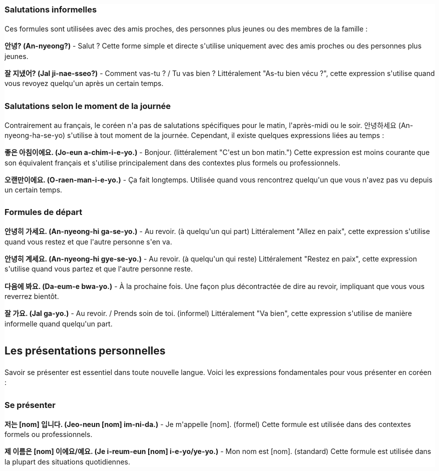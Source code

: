 ### Salutations informelles

Ces formules sont utilisées avec des amis proches, des personnes plus jeunes ou des membres de la famille :

**안녕? (An-nyeong?)** - Salut ?
Cette forme simple et directe s'utilise uniquement avec des amis proches ou des personnes plus jeunes.

**잘 지냈어? (Jal ji-nae-sseo?)** - Comment vas-tu ? / Tu vas bien ?
Littéralement "As-tu bien vécu ?", cette expression s'utilise quand vous revoyez quelqu'un après un certain temps.

### Salutations selon le moment de la journée

Contrairement au français, le coréen n'a pas de salutations spécifiques pour le matin, l'après-midi ou le soir. 안녕하세요 (An-nyeong-ha-se-yo) s'utilise à tout moment de la journée. Cependant, il existe quelques expressions liées au temps :

**좋은 아침이에요. (Jo-eun a-chim-i-e-yo.)** - Bonjour. (littéralement "C'est un bon matin.")
Cette expression est moins courante que son équivalent français et s'utilise principalement dans des contextes plus formels ou professionnels.

**오랜만이에요. (O-raen-man-i-e-yo.)** - Ça fait longtemps.
Utilisée quand vous rencontrez quelqu'un que vous n'avez pas vu depuis un certain temps.

### Formules de départ

**안녕히 가세요. (An-nyeong-hi ga-se-yo.)** - Au revoir. (à quelqu'un qui part)
Littéralement "Allez en paix", cette expression s'utilise quand vous restez et que l'autre personne s'en va.

**안녕히 계세요. (An-nyeong-hi gye-se-yo.)** - Au revoir. (à quelqu'un qui reste)
Littéralement "Restez en paix", cette expression s'utilise quand vous partez et que l'autre personne reste.

**다음에 봐요. (Da-eum-e bwa-yo.)** - À la prochaine fois.
Une façon plus décontractée de dire au revoir, impliquant que vous vous reverrez bientôt.

**잘 가요. (Jal ga-yo.)** - Au revoir. / Prends soin de toi. (informel)
Littéralement "Va bien", cette expression s'utilise de manière informelle quand quelqu'un part.

## Les présentations personnelles

Savoir se présenter est essentiel dans toute nouvelle langue. Voici les expressions fondamentales pour vous présenter en coréen :

### Se présenter

**저는 [nom] 입니다. (Jeo-neun [nom] im-ni-da.)** - Je m'appelle [nom]. (formel)
Cette formule est utilisée dans des contextes formels ou professionnels.

**제 이름은 [nom] 이에요/예요. (Je i-reum-eun [nom] i-e-yo/ye-yo.)** - Mon nom est [nom]. (standard)
Cette formule est utilisée dans la plupart des situations quotidiennes.
